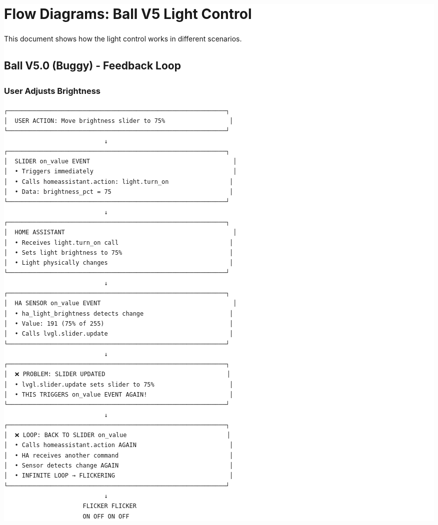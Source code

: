 # Flow Diagrams: Ball V5 Light Control

This document shows how the light control works in different scenarios.

## Ball V5.0 (Buggy) - Feedback Loop

### User Adjusts Brightness
```
┌─────────────────────────────────────────────────────────────┐
│  USER ACTION: Move brightness slider to 75%                  │
└─────────────────────────────────────────────────────────────┘
                            ↓
┌─────────────────────────────────────────────────────────────┐
│  SLIDER on_value EVENT                                        │
│  • Triggers immediately                                       │
│  • Calls homeassistant.action: light.turn_on                 │
│  • Data: brightness_pct = 75                                 │
└─────────────────────────────────────────────────────────────┘
                            ↓
┌─────────────────────────────────────────────────────────────┐
│  HOME ASSISTANT                                               │
│  • Receives light.turn_on call                               │
│  • Sets light brightness to 75%                              │
│  • Light physically changes                                  │
└─────────────────────────────────────────────────────────────┘
                            ↓
┌─────────────────────────────────────────────────────────────┐
│  HA SENSOR on_value EVENT                                     │
│  • ha_light_brightness detects change                        │
│  • Value: 191 (75% of 255)                                   │
│  • Calls lvgl.slider.update                                  │
└─────────────────────────────────────────────────────────────┘
                            ↓
┌─────────────────────────────────────────────────────────────┐
│  ❌ PROBLEM: SLIDER UPDATED                                  │
│  • lvgl.slider.update sets slider to 75%                     │
│  • THIS TRIGGERS on_value EVENT AGAIN!                       │
└─────────────────────────────────────────────────────────────┘
                            ↓
┌─────────────────────────────────────────────────────────────┐
│  ❌ LOOP: BACK TO SLIDER on_value                            │
│  • Calls homeassistant.action AGAIN                          │
│  • HA receives another command                               │
│  • Sensor detects change AGAIN                               │
│  • INFINITE LOOP → FLICKERING                                │
└─────────────────────────────────────────────────────────────┘
                            ↓
                      FLICKER FLICKER
                      ON OFF ON OFF
```
